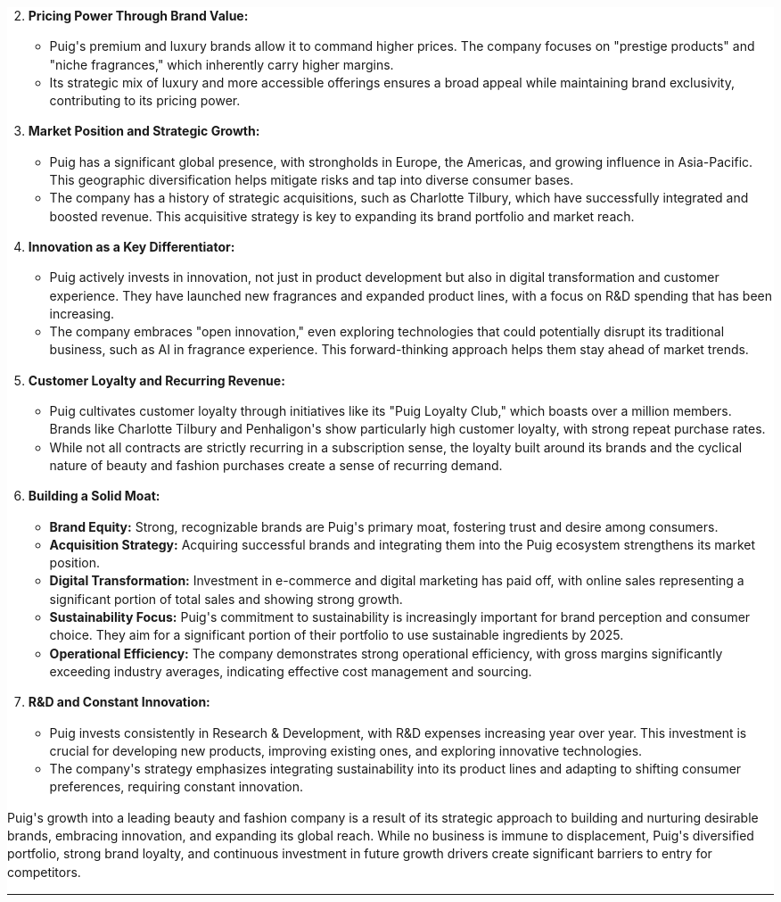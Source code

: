 2.  **Pricing Power Through Brand Value:**
    *   Puig's premium and luxury brands allow it to command higher prices. The company focuses on "prestige products" and "niche fragrances," which inherently carry higher margins.
    *   Its strategic mix of luxury and more accessible offerings ensures a broad appeal while maintaining brand exclusivity, contributing to its pricing power.

3.  **Market Position and Strategic Growth:**
    *   Puig has a significant global presence, with strongholds in Europe, the Americas, and growing influence in Asia-Pacific. This geographic diversification helps mitigate risks and tap into diverse consumer bases.
    *   The company has a history of strategic acquisitions, such as Charlotte Tilbury, which have successfully integrated and boosted revenue. This acquisitive strategy is key to expanding its brand portfolio and market reach.

4.  **Innovation as a Key Differentiator:**
    *   Puig actively invests in innovation, not just in product development but also in digital transformation and customer experience. They have launched new fragrances and expanded product lines, with a focus on R&D spending that has been increasing.
    *   The company embraces "open innovation," even exploring technologies that could potentially disrupt its traditional business, such as AI in fragrance experience. This forward-thinking approach helps them stay ahead of market trends.

5.  **Customer Loyalty and Recurring Revenue:**
    *   Puig cultivates customer loyalty through initiatives like its "Puig Loyalty Club," which boasts over a million members. Brands like Charlotte Tilbury and Penhaligon's show particularly high customer loyalty, with strong repeat purchase rates.
    *   While not all contracts are strictly recurring in a subscription sense, the loyalty built around its brands and the cyclical nature of beauty and fashion purchases create a sense of recurring demand.

6.  **Building a Solid Moat:**
    *   **Brand Equity:** Strong, recognizable brands are Puig's primary moat, fostering trust and desire among consumers.
    *   **Acquisition Strategy:** Acquiring successful brands and integrating them into the Puig ecosystem strengthens its market position.
    *   **Digital Transformation:** Investment in e-commerce and digital marketing has paid off, with online sales representing a significant portion of total sales and showing strong growth.
    *   **Sustainability Focus:** Puig's commitment to sustainability is increasingly important for brand perception and consumer choice. They aim for a significant portion of their portfolio to use sustainable ingredients by 2025.
    *   **Operational Efficiency:** The company demonstrates strong operational efficiency, with gross margins significantly exceeding industry averages, indicating effective cost management and sourcing.

7.  **R&D and Constant Innovation:**
    *   Puig invests consistently in Research & Development, with R&D expenses increasing year over year. This investment is crucial for developing new products, improving existing ones, and exploring innovative technologies.
    *   The company's strategy emphasizes integrating sustainability into its product lines and adapting to shifting consumer preferences, requiring constant innovation.

Puig's growth into a leading beauty and fashion company is a result of its strategic approach to building and nurturing desirable brands, embracing innovation, and expanding its global reach. While no business is immune to displacement, Puig's diversified portfolio, strong brand loyalty, and continuous investment in future growth drivers create significant barriers to entry for competitors.

---